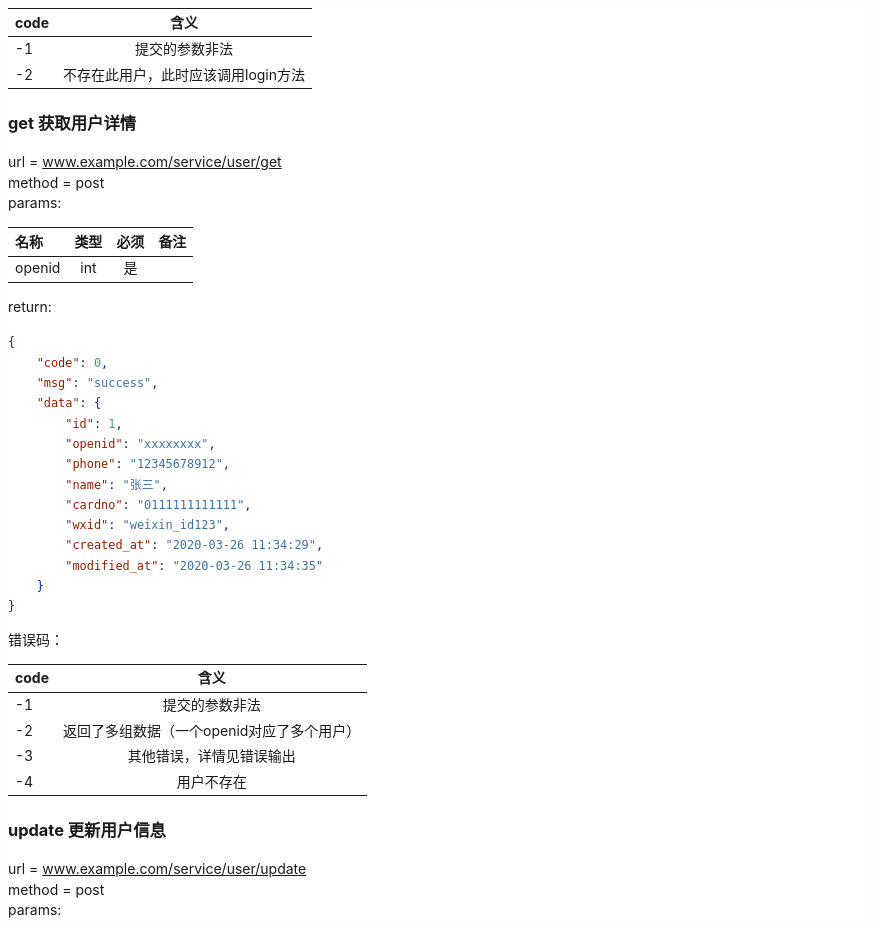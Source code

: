 | code |                含义                 |
| ---- | :---------------------------------: |
| -1   |           提交的参数非法            |
| -2   | 不存在此用户，此时应该调用login方法 |


### <a name='get'>get</a> 获取用户详情   

url = www.example.com/service/user/get   
method = post   
params:   

| 名称   | 类型 | 必须 | 备注 |
| :----- | :--: | :--: | :--: |
| openid | int  |  是  |      |

return:

```json
{
    "code": 0,
    "msg": "success",
    "data": {
        "id": 1,
        "openid": "xxxxxxxx",
        "phone": "12345678912",
        "name": "张三",
        "cardno": "0111111111111",
        "wxid": "weixin_id123",
        "created_at": "2020-03-26 11:34:29",
        "modified_at": "2020-03-26 11:34:35"
    }
}
```

错误码：

| code |                    含义                    |
| ---- | :----------------------------------------: |
| -1   |               提交的参数非法               |
| -2   | 返回了多组数据（一个openid对应了多个用户） |
| -3   |          其他错误，详情见错误输出          |
| -4   |                 用户不存在                 |



### <a name='update'>update</a> 更新用户信息   

url = www.example.com/service/user/update   
method = post   
params:   
